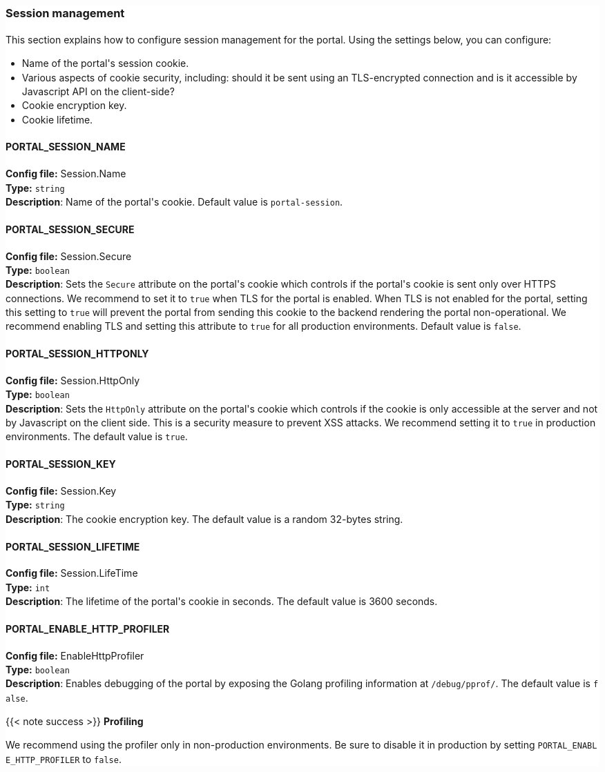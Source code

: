 ### Session management
This section explains how to configure session management for the portal. Using the settings below, you can configure:
- Name of the portal's session cookie.
- Various aspects of cookie security, including: should it be sent using an TLS-encrypted connection and is it accessible by Javascript API on the client-side?
- Cookie encryption key.
- Cookie lifetime.

#### PORTAL_SESSION_NAME
**Config file:** Session.Name <br/>
**Type:** `string` <br/>
**Description**: Name of the portal's cookie. Default value is `portal-session`.

#### PORTAL_SESSION_SECURE
**Config file:** Session.Secure <br/>
**Type:** `boolean` <br/>
**Description**: Sets the `Secure` attribute on the portal's cookie which controls if the portal's cookie is sent only over HTTPS connections. We recommend to set it to `true` when TLS for the portal is enabled.
When TLS is not enabled for the portal, setting this setting to `true` will prevent the portal from sending this cookie to the backend rendering the portal non-operational. We recommend enabling TLS and setting this attribute to `true` for all production environments. Default value is `false`.

#### PORTAL_SESSION_HTTPONLY
**Config file:** Session.HttpOnly <br/>
**Type:** `boolean` <br/>
**Description**: Sets the `HttpOnly` attribute on the portal's cookie which controls if the cookie is only accessible at the server and not by Javascript on the client side.
This is a security measure to prevent XSS attacks. We recommend setting it to `true` in production environments. The default value is `true`.

#### PORTAL_SESSION_KEY
**Config file:** Session.Key <br/>
**Type:** `string` <br/>
**Description**: The cookie encryption key. The default value is a random 32-bytes string.

#### PORTAL_SESSION_LIFETIME
**Config file:** Session.LifeTime <br/>
**Type:** `int` <br/>
**Description**: The lifetime of the portal's cookie in seconds. The default value is 3600 seconds.

#### PORTAL_ENABLE_HTTP_PROFILER
**Config file:** EnableHttpProfiler <br/>
**Type:** `boolean` <br/>
**Description**: Enables debugging of the portal by exposing the Golang profiling information at `/debug/pprof/`. The default value is `false`.

{{< note success >}}
**Profiling**

We recommend using the profiler only in non-production environments. Be sure to disable it in production by setting `PORTAL_ENABLE_HTTP_PROFILER` to `false`.
